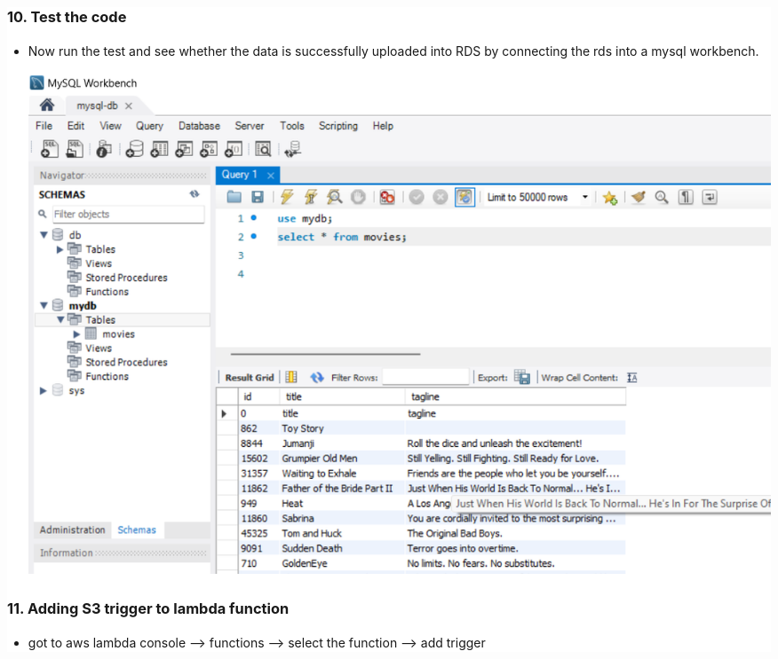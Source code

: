 ### 10. Test the code
* Now run the test and see whether the data is successfully uploaded into RDS by connecting the rds into a mysql workbench.
  
  ![preview](images/task35.png)

### 11. Adding S3 trigger to lambda function
* got to aws lambda console --> functions --> select the function --> add trigger
  